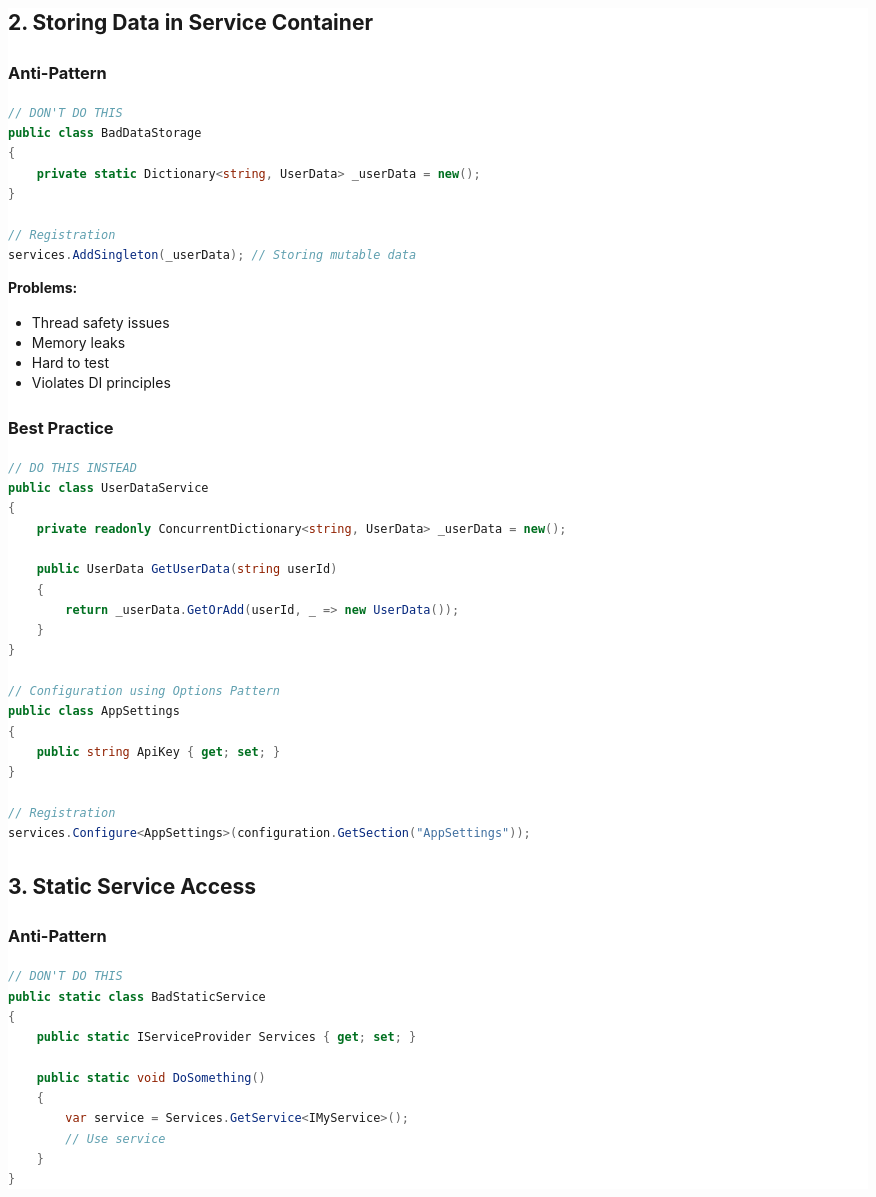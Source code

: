 ## 2. Storing Data in Service Container

### Anti-Pattern
```csharp
// DON'T DO THIS
public class BadDataStorage
{
    private static Dictionary<string, UserData> _userData = new();
}

// Registration
services.AddSingleton(_userData); // Storing mutable data
```

**Problems:**
- Thread safety issues
- Memory leaks
- Hard to test
- Violates DI principles

### Best Practice
```csharp
// DO THIS INSTEAD
public class UserDataService
{
    private readonly ConcurrentDictionary<string, UserData> _userData = new();
    
    public UserData GetUserData(string userId)
    {
        return _userData.GetOrAdd(userId, _ => new UserData());
    }
}

// Configuration using Options Pattern
public class AppSettings
{
    public string ApiKey { get; set; }
}

// Registration
services.Configure<AppSettings>(configuration.GetSection("AppSettings"));
```

## 3. Static Service Access

### Anti-Pattern
```csharp
// DON'T DO THIS
public static class BadStaticService
{
    public static IServiceProvider Services { get; set; }
    
    public static void DoSomething()
    {
        var service = Services.GetService<IMyService>();
        // Use service
    }
}
```
